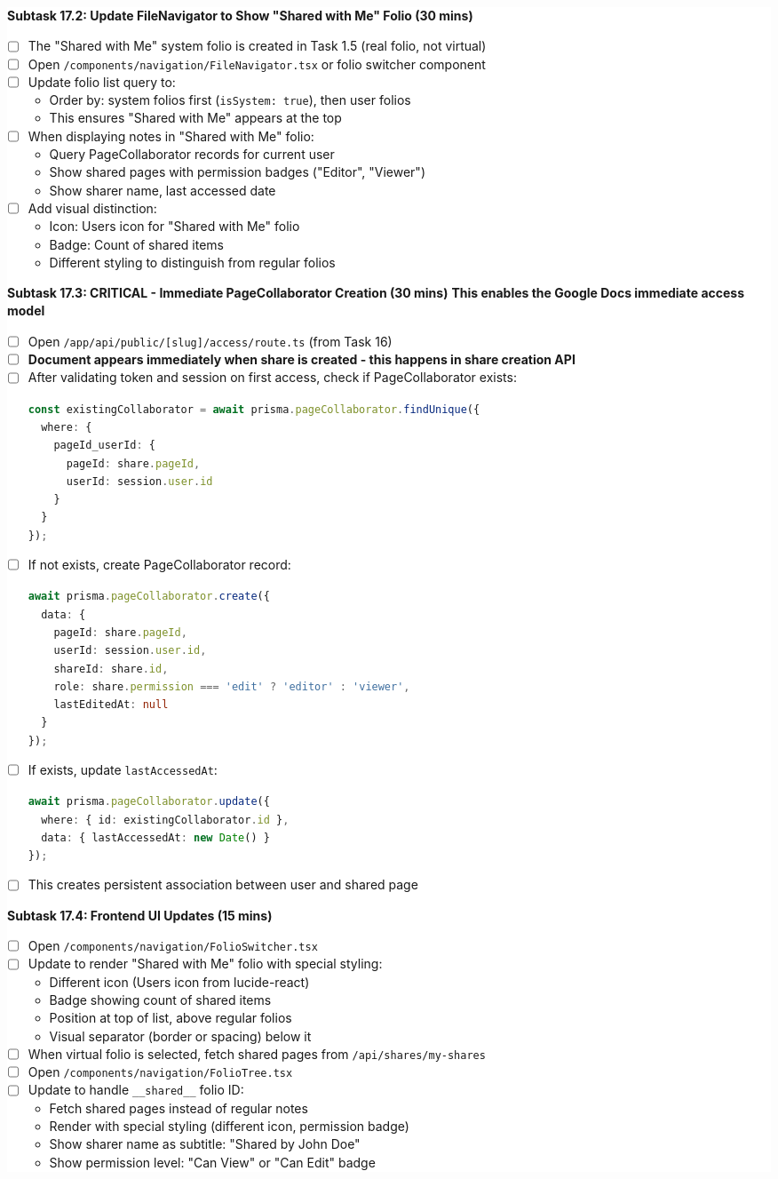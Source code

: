 **Subtask 17.2: Update FileNavigator to Show "Shared with Me" Folio (30 mins)**
- [ ] The "Shared with Me" system folio is created in Task 1.5 (real folio, not virtual)
- [ ] Open `/components/navigation/FileNavigator.tsx` or folio switcher component
- [ ] Update folio list query to:
  - Order by: system folios first (`isSystem: true`), then user folios
  - This ensures "Shared with Me" appears at the top
- [ ] When displaying notes in "Shared with Me" folio:
  - Query PageCollaborator records for current user
  - Show shared pages with permission badges ("Editor", "Viewer")
  - Show sharer name, last accessed date
- [ ] Add visual distinction:
  - Icon: Users icon for "Shared with Me" folio
  - Badge: Count of shared items
  - Different styling to distinguish from regular folios

**Subtask 17.3: CRITICAL - Immediate PageCollaborator Creation (30 mins)**
**This enables the Google Docs immediate access model**

- [ ] Open `/app/api/public/[slug]/access/route.ts` (from Task 16)
- [ ] **Document appears immediately when share is created - this happens in share creation API**
- [ ] After validating token and session on first access, check if PageCollaborator exists:
  ```typescript
  const existingCollaborator = await prisma.pageCollaborator.findUnique({
    where: {
      pageId_userId: {
        pageId: share.pageId,
        userId: session.user.id
      }
    }
  });
  ```
- [ ] If not exists, create PageCollaborator record:
  ```typescript
  await prisma.pageCollaborator.create({
    data: {
      pageId: share.pageId,
      userId: session.user.id,
      shareId: share.id,
      role: share.permission === 'edit' ? 'editor' : 'viewer',
      lastEditedAt: null
    }
  });
  ```
- [ ] If exists, update `lastAccessedAt`:
  ```typescript
  await prisma.pageCollaborator.update({
    where: { id: existingCollaborator.id },
    data: { lastAccessedAt: new Date() }
  });
  ```
- [ ] This creates persistent association between user and shared page

**Subtask 17.4: Frontend UI Updates (15 mins)**
- [ ] Open `/components/navigation/FolioSwitcher.tsx`
- [ ] Update to render "Shared with Me" folio with special styling:
  - Different icon (Users icon from lucide-react)
  - Badge showing count of shared items
  - Position at top of list, above regular folios
  - Visual separator (border or spacing) below it
- [ ] When virtual folio is selected, fetch shared pages from `/api/shares/my-shares`
- [ ] Open `/components/navigation/FolioTree.tsx`
- [ ] Update to handle `__shared__` folio ID:
  - Fetch shared pages instead of regular notes
  - Render with special styling (different icon, permission badge)
  - Show sharer name as subtitle: "Shared by John Doe"
  - Show permission level: "Can View" or "Can Edit" badge